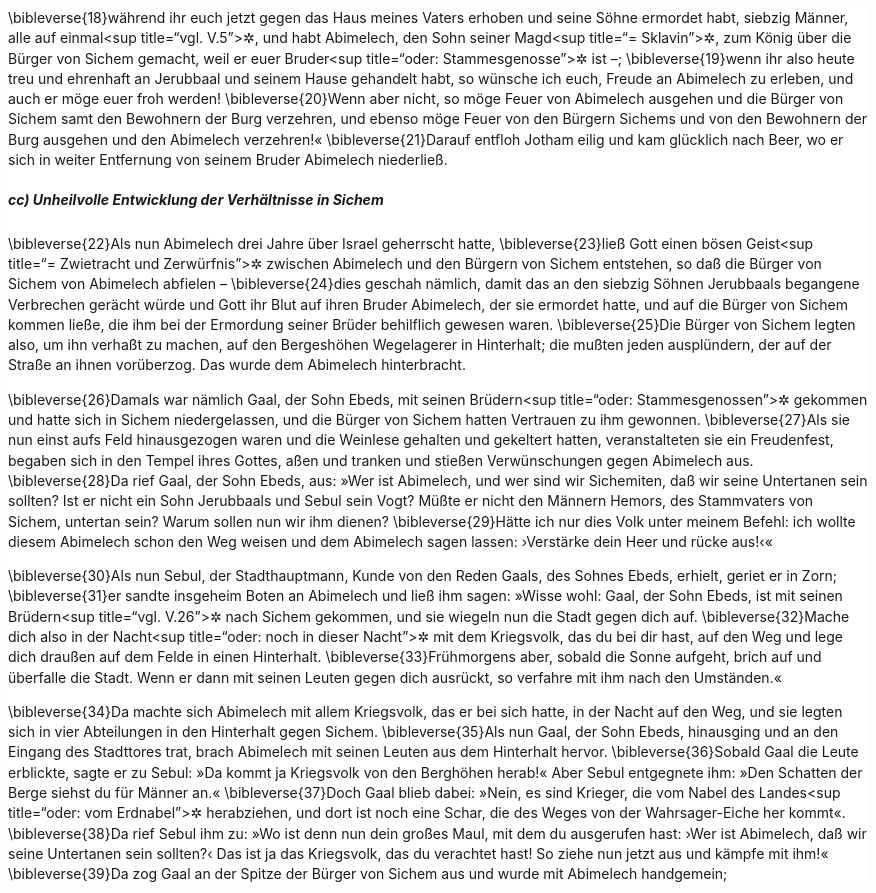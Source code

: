 \bibleverse{18}während ihr euch jetzt gegen das Haus meines Vaters erhoben und seine Söhne ermordet habt, siebzig Männer, alle auf einmal<sup title=“vgl. V.5”>&#x2732;</sup>, und habt Abimelech, den Sohn seiner Magd<sup title=“= Sklavin”>&#x2732;</sup>, zum König über die Bürger von Sichem gemacht, weil er euer Bruder<sup title=“oder: Stammesgenosse”>&#x2732;</sup> ist –;
\bibleverse{19}wenn ihr also heute treu und ehrenhaft an Jerubbaal und seinem Hause gehandelt habt, so wünsche ich euch, Freude an Abimelech zu erleben, und auch er möge euer froh werden!
\bibleverse{20}Wenn aber nicht, so möge Feuer von Abimelech ausgehen und die Bürger von Sichem samt den Bewohnern der Burg verzehren, und ebenso möge Feuer von den Bürgern Sichems und von den Bewohnern der Burg ausgehen und den Abimelech verzehren!«
\bibleverse{21}Darauf entfloh Jotham eilig und kam glücklich nach Beer, wo er sich in weiter Entfernung von seinem Bruder Abimelech niederließ.

##### cc) Unheilvolle Entwicklung der Verhältnisse in Sichem

\bibleverse{22}Als nun Abimelech drei Jahre über Israel geherrscht hatte,
\bibleverse{23}ließ Gott einen bösen Geist<sup title=“= Zwietracht und Zerwürfnis”>&#x2732;</sup> zwischen Abimelech und den Bürgern von Sichem entstehen, so daß die Bürger von Sichem von Abimelech abfielen –
\bibleverse{24}dies geschah nämlich, damit das an den siebzig Söhnen Jerubbaals begangene Verbrechen gerächt würde und Gott ihr Blut auf ihren Bruder Abimelech, der sie ermordet hatte, und auf die Bürger von Sichem kommen ließe, die ihm bei der Ermordung seiner Brüder behilflich gewesen waren.
\bibleverse{25}Die Bürger von Sichem legten also, um ihn verhaßt zu machen, auf den Bergeshöhen Wegelagerer in Hinterhalt; die mußten jeden ausplündern, der auf der Straße an ihnen vorüberzog. Das wurde dem Abimelech hinterbracht.

\bibleverse{26}Damals war nämlich Gaal, der Sohn Ebeds, mit seinen Brüdern<sup title=“oder: Stammesgenossen”>&#x2732;</sup> gekommen und hatte sich in Sichem niedergelassen, und die Bürger von Sichem hatten Vertrauen zu ihm gewonnen.
\bibleverse{27}Als sie nun einst aufs Feld hinausgezogen waren und die Weinlese gehalten und gekeltert hatten, veranstalteten sie ein Freudenfest, begaben sich in den Tempel ihres Gottes, aßen und tranken und stießen Verwünschungen gegen Abimelech aus.
\bibleverse{28}Da rief Gaal, der Sohn Ebeds, aus: »Wer ist Abimelech, und wer sind wir Sichemiten, daß wir seine Untertanen sein sollten? Ist er nicht ein Sohn Jerubbaals und Sebul sein Vogt? Müßte er nicht den Männern Hemors, des Stammvaters von Sichem, untertan sein? Warum sollen nun wir ihm dienen?
\bibleverse{29}Hätte ich nur dies Volk unter meinem Befehl: ich wollte diesem Abimelech schon den Weg weisen und dem Abimelech sagen lassen: ›Verstärke dein Heer und rücke aus!‹«

\bibleverse{30}Als nun Sebul, der Stadthauptmann, Kunde von den Reden Gaals, des Sohnes Ebeds, erhielt, geriet er in Zorn;
\bibleverse{31}er sandte insgeheim Boten an Abimelech und ließ ihm sagen: »Wisse wohl: Gaal, der Sohn Ebeds, ist mit seinen Brüdern<sup title=“vgl. V.26”>&#x2732;</sup> nach Sichem gekommen, und sie wiegeln nun die Stadt gegen dich auf.
\bibleverse{32}Mache dich also in der Nacht<sup title=“oder: noch in dieser Nacht”>&#x2732;</sup> mit dem Kriegsvolk, das du bei dir hast, auf den Weg und lege dich draußen auf dem Felde in einen Hinterhalt.
\bibleverse{33}Frühmorgens aber, sobald die Sonne aufgeht, brich auf und überfalle die Stadt. Wenn er dann mit seinen Leuten gegen dich ausrückt, so verfahre mit ihm nach den Umständen.«

\bibleverse{34}Da machte sich Abimelech mit allem Kriegsvolk, das er bei sich hatte, in der Nacht auf den Weg, und sie legten sich in vier Abteilungen in den Hinterhalt gegen Sichem.
\bibleverse{35}Als nun Gaal, der Sohn Ebeds, hinausging und an den Eingang des Stadttores trat, brach Abimelech mit seinen Leuten aus dem Hinterhalt hervor.
\bibleverse{36}Sobald Gaal die Leute erblickte, sagte er zu Sebul: »Da kommt ja Kriegsvolk von den Berghöhen herab!« Aber Sebul entgegnete ihm: »Den Schatten der Berge siehst du für Männer an.«
\bibleverse{37}Doch Gaal blieb dabei: »Nein, es sind Krieger, die vom Nabel des Landes<sup title=“oder: vom Erdnabel”>&#x2732;</sup> herabziehen, und dort ist noch eine Schar, die des Weges von der Wahrsager-Eiche her kommt«.
\bibleverse{38}Da rief Sebul ihm zu: »Wo ist denn nun dein großes Maul, mit dem du ausgerufen hast: ›Wer ist Abimelech, daß wir seine Untertanen sein sollten?‹ Das ist ja das Kriegsvolk, das du verachtet hast! So ziehe nun jetzt aus und kämpfe mit ihm!«
\bibleverse{39}Da zog Gaal an der Spitze der Bürger von Sichem aus und wurde mit Abimelech handgemein;
